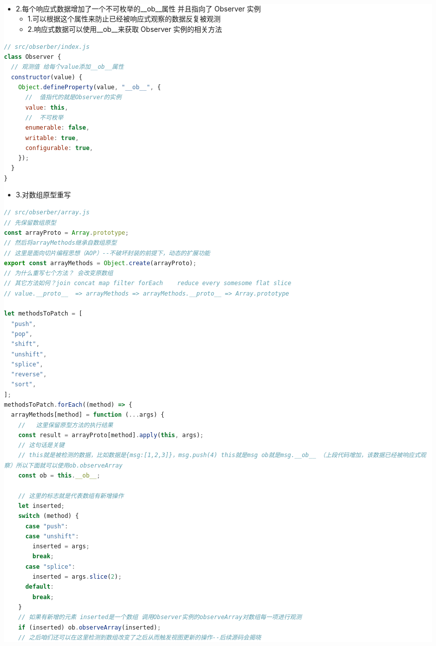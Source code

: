 - 2.每个响应式数据增加了一个不可枚举的__ob__属性 并且指向了 Observer 实例
  - 1.可以根据这个属性来防止已经被响应式观察的数据反复被观测
  - 2.响应式数据可以使用__ob__来获取 Observer 实例的相关方法
```js
// src/obserber/index.js
class Observer {
  // 观测值 给每个value添加__ob__属性
  constructor(value) {
    Object.defineProperty(value, "__ob__", {
      //  值指代的就是Observer的实例
      value: this,
      //  不可枚举
      enumerable: false,
      writable: true,
      configurable: true,
    });
  }
}
```
- 3.对数组原型重写

```js
// src/obserber/array.js
// 先保留数组原型
const arrayProto = Array.prototype;
// 然后将arrayMethods继承自数组原型
// 这里是面向切片编程思想（AOP）--不破坏封装的前提下，动态的扩展功能
export const arrayMethods = Object.create(arrayProto);
// 为什么重写七个方法？ 会改变原数组
// 其它方法如何？join concat map filter forEach	reduce every somesome flat slice
// value.__proto__  => arrayMethods => arrayMethods.__proto__ => Array.prototype

let methodsToPatch = [
  "push",
  "pop",
  "shift",
  "unshift",
  "splice",
  "reverse",
  "sort",
];
methodsToPatch.forEach((method) => {
  arrayMethods[method] = function (...args) {
    //   这里保留原型方法的执行结果
    const result = arrayProto[method].apply(this, args);
    // 这句话是关键
    // this就是被检测的数据，比如数据是{msg:[1,2,3]}，msg.push(4) this就是msg ob就是msg.__ob__ （上段代码增加，该数据已经被响应式观察）所以下面就可以使用ob.observeArray
    const ob = this.__ob__;

    // 这里的标志就是代表数组有新增操作
    let inserted;
    switch (method) {
      case "push":
      case "unshift":
        inserted = args;
        break;
      case "splice":
        inserted = args.slice(2);
      default:
        break;
    }
    // 如果有新增的元素 inserted是一个数组 调用Observer实例的observeArray对数组每一项进行观测
    if (inserted) ob.observeArray(inserted);
    // 之后咱们还可以在这里检测到数组改变了之后从而触发视图更新的操作--后续源码会揭晓
```